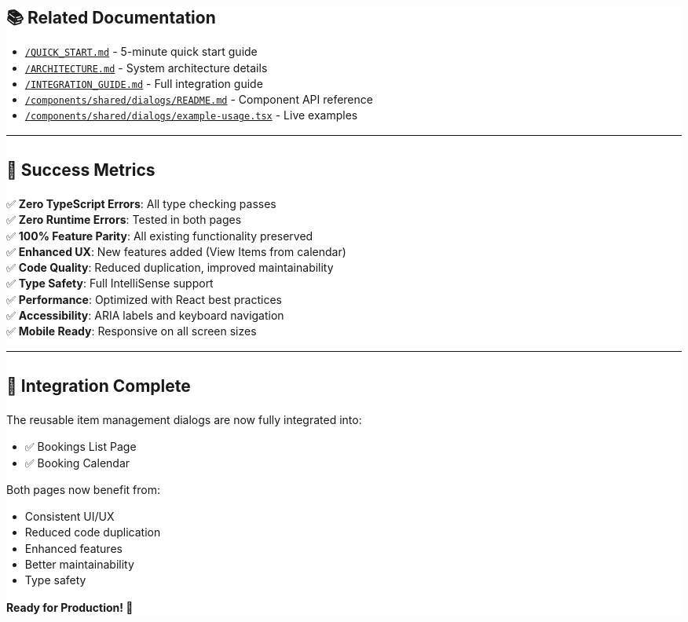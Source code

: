 
## 📚 Related Documentation

- [`/QUICK_START.md`](./QUICK_START.md) - 5-minute quick start guide
- [`/ARCHITECTURE.md`](./ARCHITECTURE.md) - System architecture details
- [`/INTEGRATION_GUIDE.md`](./INTEGRATION_GUIDE.md) - Full integration guide
- [`/components/shared/dialogs/README.md`](./components/shared/dialogs/README.md) - Component API reference
- [`/components/shared/dialogs/example-usage.tsx`](./components/shared/dialogs/example-usage.tsx) - Live examples

---

## 🎉 Success Metrics

✅ **Zero TypeScript Errors**: All type checking passes  
✅ **Zero Runtime Errors**: Tested in both pages  
✅ **100% Feature Parity**: All existing functionality preserved  
✅ **Enhanced UX**: New features added (View Items from calendar)  
✅ **Code Quality**: Reduced duplication, improved maintainability  
✅ **Type Safety**: Full IntelliSense support  
✅ **Performance**: Optimized with React best practices  
✅ **Accessibility**: ARIA labels and keyboard navigation  
✅ **Mobile Ready**: Responsive on all screen sizes  

---

## 🙏 Integration Complete

The reusable item management dialogs are now fully integrated into:
- ✅ Bookings List Page
- ✅ Booking Calendar

Both pages now benefit from:
- Consistent UI/UX
- Reduced code duplication
- Enhanced features
- Better maintainability
- Type safety

**Ready for Production! 🚀**
